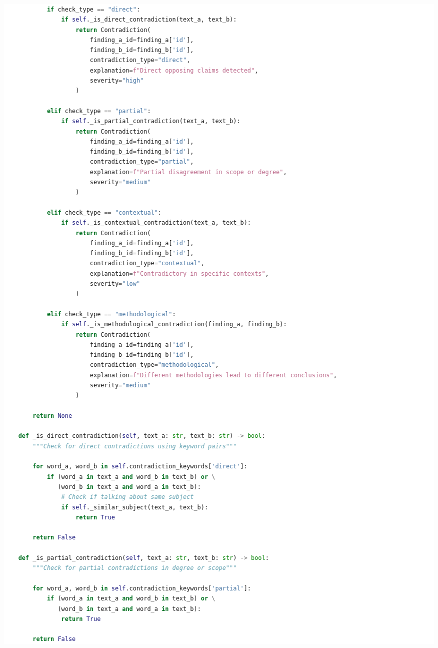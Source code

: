 ```python
            if check_type == "direct":
                if self._is_direct_contradiction(text_a, text_b):
                    return Contradiction(
                        finding_a_id=finding_a['id'],
                        finding_b_id=finding_b['id'],
                        contradiction_type="direct",
                        explanation=f"Direct opposing claims detected",
                        severity="high"
                    )

            elif check_type == "partial":
                if self._is_partial_contradiction(text_a, text_b):
                    return Contradiction(
                        finding_a_id=finding_a['id'],
                        finding_b_id=finding_b['id'],
                        contradiction_type="partial",
                        explanation=f"Partial disagreement in scope or degree",
                        severity="medium"
                    )

            elif check_type == "contextual":
                if self._is_contextual_contradiction(text_a, text_b):
                    return Contradiction(
                        finding_a_id=finding_a['id'],
                        finding_b_id=finding_b['id'],
                        contradiction_type="contextual",
                        explanation=f"Contradictory in specific contexts",
                        severity="low"
                    )

            elif check_type == "methodological":
                if self._is_methodological_contradiction(finding_a, finding_b):
                    return Contradiction(
                        finding_a_id=finding_a['id'],
                        finding_b_id=finding_b['id'],
                        contradiction_type="methodological",
                        explanation=f"Different methodologies lead to different conclusions",
                        severity="medium"
                    )

        return None

    def _is_direct_contradiction(self, text_a: str, text_b: str) -> bool:
        """Check for direct contradictions using keyword pairs"""

        for word_a, word_b in self.contradiction_keywords['direct']:
            if (word_a in text_a and word_b in text_b) or \
               (word_b in text_a and word_a in text_b):
                # Check if talking about same subject
                if self._similar_subject(text_a, text_b):
                    return True

        return False

    def _is_partial_contradiction(self, text_a: str, text_b: str) -> bool:
        """Check for partial contradictions in degree or scope"""

        for word_a, word_b in self.contradiction_keywords['partial']:
            if (word_a in text_a and word_b in text_b) or \
               (word_b in text_a and word_a in text_b):
                return True

        return False
```